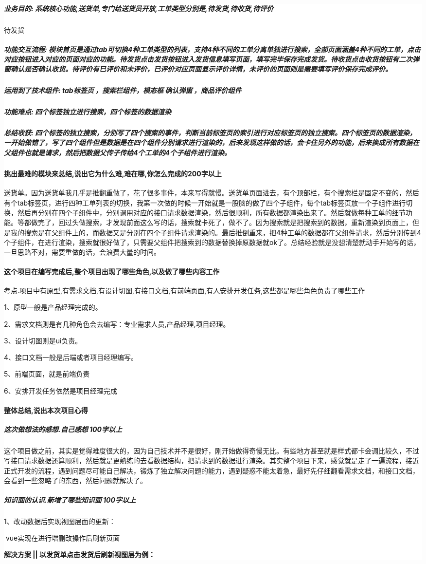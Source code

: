 ##### 业务目的: 系统核心功能,送货单,专门给送货员开放,工单类型分别是,待发货,待收货,待评价
待发货

##### 功能交互流程: 模块首页是通过tab可切换4种工单类型的列表，支持4种不同的工单分离单独进行搜索，全部页面涵盖4种不同的工单，点击对应按钮进入对应的页面对应的功能。待发货点击发货按钮进入发货信息填写页面，填写完毕保存完成发货。待收货点击收货按钮有二次弹窗确认是否确认收货。待评价有已评价和未评价，已评价对应页面显示评价详情，未评价的页面则是需要填写评价保存完成评价。

##### 运用到了技术组件: tab标签页 ，搜索栏组件，模态框 确认弹窗 ，商品评价组件

##### 功能难点: 四个标签独立进行搜索，四个标签的数据渲染

##### 总结收获:	四个标签的独立搜索，分别写了四个搜索的事件，判断当前标签页的索引进行对应标签页的独立搜索。四个标签页的数据渲染，一开始做错了，写了四个组件但是数据是在四个组件分别请求进行渲染的，后来发现这样做的话，会卡住另外的功能，后来换成所有数据在父组件也就是请求，然后把数据父传子传给4个工单的4个子组件进行渲染。



#### 挑出最难的模块来总结,说出它为什么难,难在哪,你怎么完成的200字以上

送货单。因为送货单我几乎是推翻重做了，花了很多事件，本来写得就慢。送货单页面进去，有个顶部栏，有个搜索栏是固定不变的，然后有个tab标签页，进行四种工单列表的切换，我第一次做的时候一开始就是一股脑的做了四个子组件，每个tab标签页放一个子组件进行切换，然后再分别在四个子组件中，分别调用对应的接口请求数据渲染，然后很顺利，所有数据都渲染出来了。然后就做每种工单的细节功能。等都做完了，回过头做搜索，才发现前面这么写的话，搜索就卡死了，做不了。因为搜索就是把搜索到的数据，重新渲染到页面上，但是我的搜索是在父组件上的，而数据又是分别在四个子组件请求渲染的。最后推倒重来，把4种工单的数据都在父组件请求，然后分别传到4个子组件，在进行渲染，搜索就很好做了，只需要父组件把搜索到的数据替换掉原数据就ok了。总结经验就是没想清楚就动手开始写的话，一旦思路不对，需要重做的话，会浪费大量的时间。



#### 这个项目在编写完成后,整个项目出现了哪些角色,以及做了哪些内容工作

考点.项目中有原型,有需求文档,有设计切图,有接口文档,有前端页面,有人安排开发任务,这些都是哪些角色负责了哪些工作

1、原型一般是产品经理完成的。

2、需求文档则是有几种角色会去编写：专业需求人员,产品经理,项目经理。

3、设计切图则是ui负责。

4、接口文档一般是后端或者项目经理编写。

5、前端页面，就是前端负责

6、安排开发任务依然是项目经理完成

#### 整体总结,说出本次项目心得

##### 这次做想法的感想.自己感想  100字以上

这个项目做之前，其实是觉得难度很大的，因为自己技术并不是很好，刚开始做得奇慢无比。有些地方甚至就是样式都卡会调比较久，不过写接口请求数据还算顺利，然后就是更熟练的去看数据结构，把请求到的数据进行渲染。其实整个项目下来，感觉就是走了一遍流程，接近正式开发的流程，遇到问题尽可能自己解决，锻炼了独立解决问题的能力，遇到疑惑不能太着急，最好先仔细翻看需求文档，和接口文档，会看到一些忽略了的东西，然后问题就解决了。

#####  知识面的认识.新增了哪些知识面 100字以上 

1、改动数据后实现视图层面的更新：

​	vue实现在进行增删改操作后刷新页面

**解决方案 || 以发货单点击发货后刷新视图层为例：**
